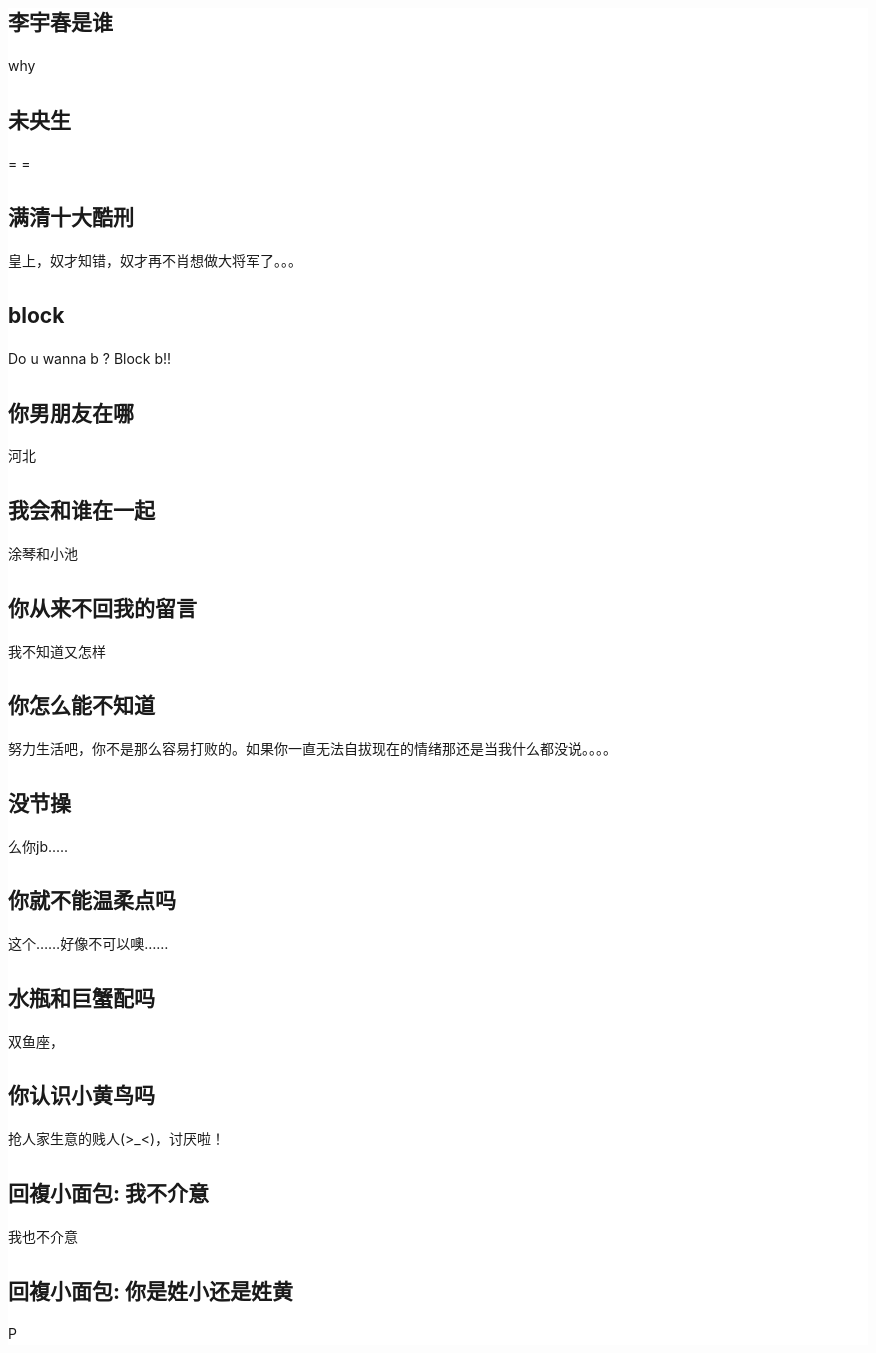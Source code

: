 ## 李宇春是谁
why

## 未央生
= =

## 满清十大酷刑
皇上，奴才知错，奴才再不肖想做大将军了。。。

## block
Do u wanna b ? Block b!!

## 你男朋友在哪
河北

## 我会和谁在一起
涂琴和小池

## 你从来不回我的留言
我不知道又怎样

## 你怎么能不知道
努力生活吧，你不是那么容易打败的。如果你一直无法自拔现在的情绪那还是当我什么都没说。。。。

## 没节操
么你jb.....

## 你就不能温柔点吗
这个……好像不可以噢……

## 水瓶和巨蟹配吗
双鱼座，

## 你认识小黄鸟吗
抢人家生意的贱人(>_<)，讨厌啦！

## 回複小面包: 我不介意
我也不介意

## 回複小面包: 你是姓小还是姓黄
P
